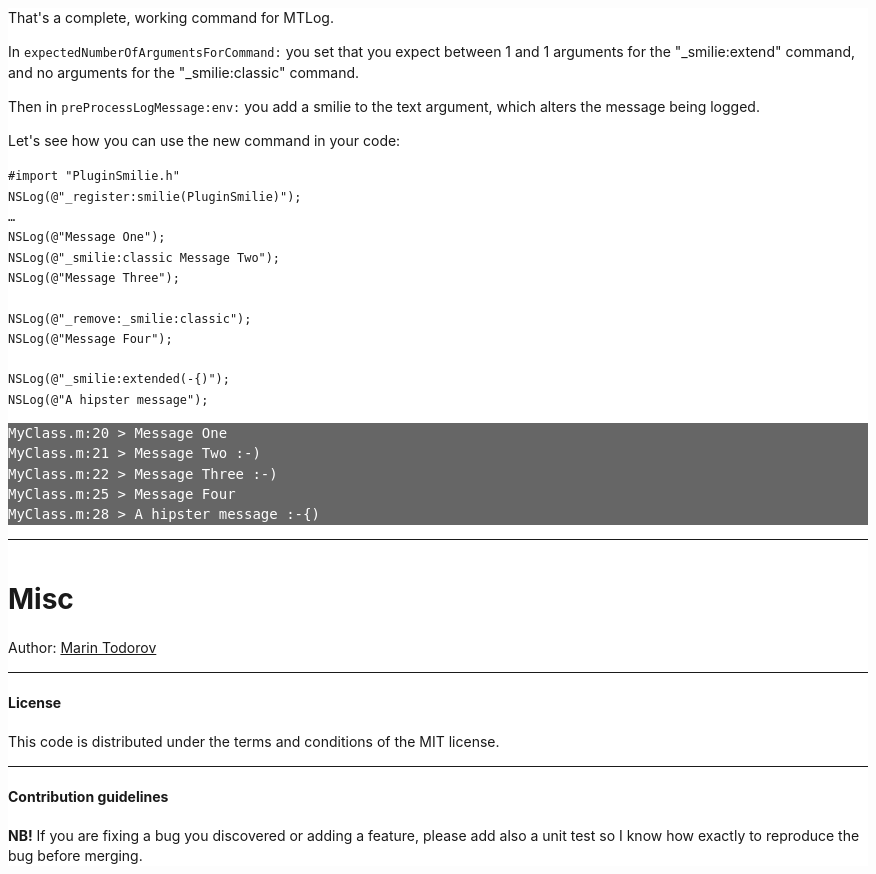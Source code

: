 That's a complete, working command for MTLog. 

In `expectedNumberOfArgumentsForCommand:` you set that you expect between 1 and 1 arguments for the "_smilie:extend" command, and no arguments for the "_smilie:classic" command.

Then in `preProcessLogMessage:env:` you add a smilie to the text argument, which alters the message being logged.

Let's see how you can use the new command in your code:

```ObjC
#import "PluginSmilie.h"
NSLog(@"_register:smilie(PluginSmilie)");
… 
NSLog(@"Message One");
NSLog(@"_smilie:classic Message Two");
NSLog(@"Message Three");

NSLog(@"_remove:_smilie:classic");
NSLog(@"Message Four");

NSLog(@"_smilie:extended(-{)");
NSLog(@"A hipster message");
```

<pre style="background:#666;color:white;">
MyClass.m:20 > Message One
MyClass.m:21 > Message Two :-)
MyClass.m:22 > Message Three :-)
MyClass.m:25 > Message Four
MyClass.m:28 > A hipster message :-{)
</pre>

------------------------------------
Misc
====================================
Author: [Marin Todorov](http://www.touch-code-magazine.com/about/)

-------
#### License

This code is distributed under the terms and conditions of the MIT license. 

-------
#### Contribution guidelines

**NB!** If you are fixing a bug you discovered or adding a feature, please add also a unit test so I know how exactly to reproduce the bug before merging.
